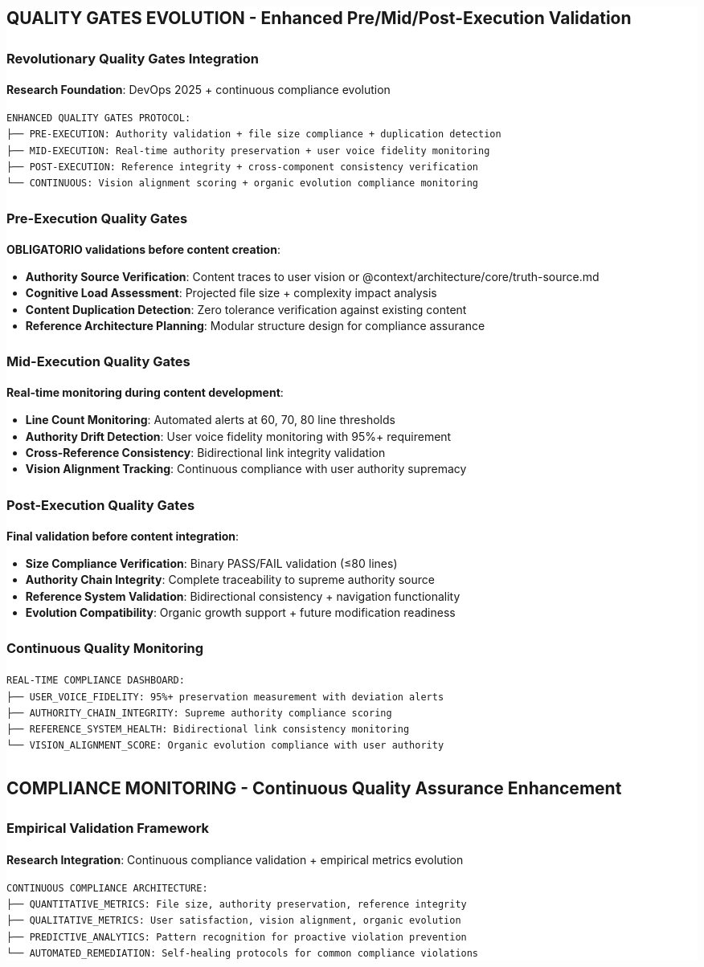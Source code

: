 ## QUALITY GATES EVOLUTION - Enhanced Pre/Mid/Post-Execution Validation

### **Revolutionary Quality Gates Integration**
**Research Foundation**: DevOps 2025 + continuous compliance evolution
```
ENHANCED QUALITY GATES PROTOCOL:
├── PRE-EXECUTION: Authority validation + file size compliance + duplication detection
├── MID-EXECUTION: Real-time authority preservation + user voice fidelity monitoring
├── POST-EXECUTION: Reference integrity + cross-component consistency verification
└── CONTINUOUS: Vision alignment scoring + organic evolution compliance monitoring
```

### **Pre-Execution Quality Gates**
**OBLIGATORIO validations before content creation**:
- **Authority Source Verification**: Content traces to user vision or @context/architecture/core/truth-source.md
- **Cognitive Load Assessment**: Projected file size + complexity impact analysis  
- **Content Duplication Detection**: Zero tolerance verification against existing content
- **Reference Architecture Planning**: Modular structure design for compliance assurance

### **Mid-Execution Quality Gates**
**Real-time monitoring during content development**:
- **Line Count Monitoring**: Automated alerts at 60, 70, 80 line thresholds
- **Authority Drift Detection**: User voice fidelity monitoring with 95%+ requirement
- **Cross-Reference Consistency**: Bidirectional link integrity validation
- **Vision Alignment Tracking**: Continuous compliance with user authority supremacy

### **Post-Execution Quality Gates**
**Final validation before content integration**:
- **Size Compliance Verification**: Binary PASS/FAIL validation (≤80 lines)
- **Authority Chain Integrity**: Complete traceability to supreme authority source
- **Reference System Validation**: Bidirectional consistency + navigation functionality
- **Evolution Compatibility**: Organic growth support + future modification readiness

### **Continuous Quality Monitoring**
```
REAL-TIME COMPLIANCE DASHBOARD:
├── USER_VOICE_FIDELITY: 95%+ preservation measurement with deviation alerts
├── AUTHORITY_CHAIN_INTEGRITY: Supreme authority compliance scoring
├── REFERENCE_SYSTEM_HEALTH: Bidirectional link consistency monitoring
└── VISION_ALIGNMENT_SCORE: Organic evolution compliance with user authority
```

## COMPLIANCE MONITORING - Continuous Quality Assurance Enhancement

### **Empirical Validation Framework**  
**Research Integration**: Continuous compliance validation + empirical metrics evolution
```
CONTINUOUS COMPLIANCE ARCHITECTURE:
├── QUANTITATIVE_METRICS: File size, authority preservation, reference integrity
├── QUALITATIVE_METRICS: User satisfaction, vision alignment, organic evolution
├── PREDICTIVE_ANALYTICS: Pattern recognition for proactive violation prevention
└── AUTOMATED_REMEDIATION: Self-healing protocols for common compliance violations
```
